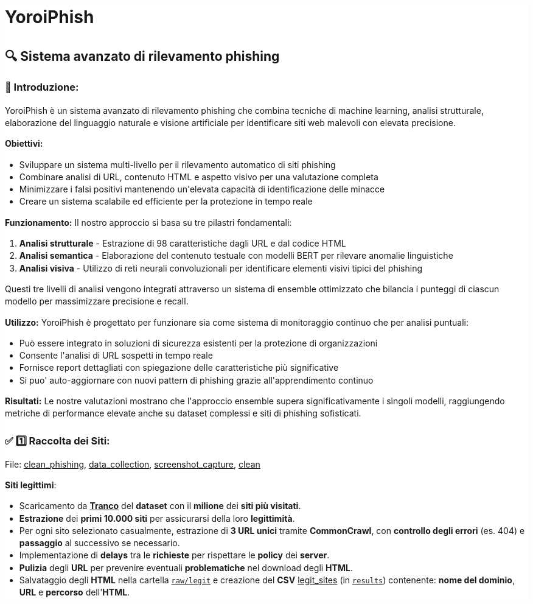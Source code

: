 # YoroiPhish

## 🔍 Sistema avanzato di rilevamento phishing

### 🚀 Introduzione:

YoroiPhish è un sistema avanzato di rilevamento phishing che combina tecniche di machine learning, analisi strutturale, elaborazione del linguaggio naturale e visione artificiale per identificare siti web malevoli con elevata precisione.

**Obiettivi:**
- Sviluppare un sistema multi-livello per il rilevamento automatico di siti phishing
- Combinare analisi di URL, contenuto HTML e aspetto visivo per una valutazione completa
- Minimizzare i falsi positivi mantenendo un'elevata capacità di identificazione delle minacce
- Creare un sistema scalabile ed efficiente per la protezione in tempo reale

**Funzionamento:**
Il nostro approccio si basa su tre pilastri fondamentali:
1. **Analisi strutturale** - Estrazione di 98 caratteristiche dagli URL e dal codice HTML
2. **Analisi semantica** - Elaborazione del contenuto testuale con modelli BERT per rilevare anomalie linguistiche
3. **Analisi visiva** - Utilizzo di reti neurali convoluzionali per identificare elementi visivi tipici del phishing

Questi tre livelli di analisi vengono integrati attraverso un sistema di ensemble ottimizzato che bilancia i punteggi di ciascun modello per massimizzare precisione e recall.

**Utilizzo:**
YoroiPhish è progettato per funzionare sia come sistema di monitoraggio continuo che per analisi puntuali:
- Può essere integrato in soluzioni di sicurezza esistenti per la protezione di organizzazioni
- Consente l'analisi di URL sospetti in tempo reale
- Fornisce report dettagliati con spiegazione delle caratteristiche più significative
- Si puo' auto-aggiornare con nuovi pattern di phishing grazie all'apprendimento continuo

**Risultati:**
Le nostre valutazioni mostrano che l'approccio ensemble supera significativamente i singoli modelli, raggiungendo metriche di performance elevate anche su dataset complessi e siti di phishing sofisticati.

### ✅ 1️⃣ Raccolta dei Siti:
File: [clean_phishing](src/clean_phishing.py), [data_collection](src/data_collection.py), [screenshot_capture](src/screenshot_capture.py), [clean](src/clean.py)

**Siti legittimi**:
- Scaricamento da **[Tranco](https://tranco-list.eu/top-1m.csv.zip)** del **dataset** con il **milione** dei **siti più visitati**.
- **Estrazione** dei **primi 10.000 siti** per assicurarsi della loro **legittimità**.
- Per ogni sito selezionato casualmente, estrazione di **3 URL unici** tramite **CommonCrawl**, con **controllo degli errori** (es. 404) e **passaggio** al successivo se necessario.
- Implementazione di **delays** tra le **richieste** per rispettare le **policy** dei **server**.
- **Pulizia** degli **URL** per prevenire eventuali **problematiche** nel download degli **HTML**.
- Salvataggio degli **HTML** nella cartella [`raw/legit`](data/raw/legit) e creazione del **CSV** [legit_sites](data/results/legit_sites.csv) (in [`results`](data/results/)) contenente: **nome del dominio**, **URL** e **percorso** dell'**HTML**.
